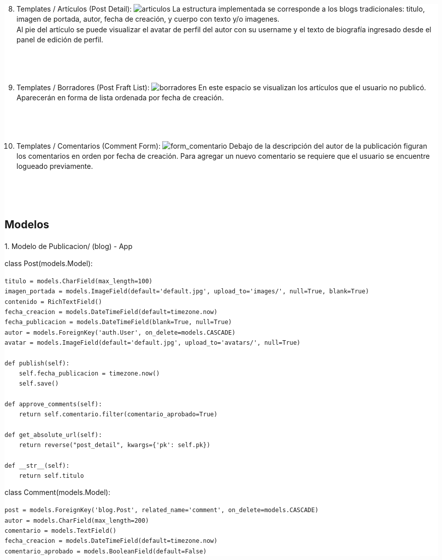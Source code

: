 8. Templates / Artículos (Post Detail):
![articulos](https://user-images.githubusercontent.com/110737647/204421060-95713e39-245b-4f33-a191-5bfef04929f7.jpg)
La estructura implementada se corresponde a los blogs tradicionales: titulo, imagen de portada, autor, fecha de creación, y cuerpo con texto y/o imagenes.<br>
Al pie del artículo se puede visualizar el avatar de perfil del autor con su username y el texto de biografía ingresado desde el panel de edición de perfil.
<br><br><br><br>

9. Templates / Borradores (Post Fraft List):
![borradores](https://user-images.githubusercontent.com/110737647/204421668-61eba303-38e0-4420-8cd4-54a25c2d30d9.jpg)
En este espacio se visualizan los artículos que el usuario no publicó. Aparecerán en forma de lista ordenada por fecha de creación. 
<br><br><br><br> 

10. Templates / Comentarios (Comment Form):
![form_comentario](https://user-images.githubusercontent.com/110737647/204421839-0e7673cf-569d-4ea2-8e17-7ec7e5cca22c.jpg)
Debajo de la descripción del autor de la publicación figuran los comentarios en orden por fecha de creación. Para agregar un nuevo comentario se requiere que el usuario se encuentre logueado previamente.
<br><br><br><br>

<h2>Modelos</h2>
1. Modelo de Publicacion/ (blog) - App
<br>

class Post(models.Model):
 
    titulo = models.CharField(max_length=100)
    imagen_portada = models.ImageField(default='default.jpg', upload_to='images/', null=True, blank=True)
    contenido = RichTextField()
    fecha_creacion = models.DateTimeField(default=timezone.now)
    fecha_publicacion = models.DateTimeField(blank=True, null=True)
    autor = models.ForeignKey('auth.User', on_delete=models.CASCADE)
    avatar = models.ImageField(default='default.jpg', upload_to='avatars/', null=True)
   
    def publish(self):
        self.fecha_publicacion = timezone.now()
        self.save()

    def approve_comments(self):
        return self.comentario.filter(comentario_aprobado=True)

    def get_absolute_url(self):
        return reverse("post_detail", kwargs={'pk': self.pk})

    def __str__(self):
        return self.titulo
        
class Comment(models.Model):
 
    post = models.ForeignKey('blog.Post', related_name='comment', on_delete=models.CASCADE)
    autor = models.CharField(max_length=200)
    comentario = models.TextField()
    fecha_creacion = models.DateTimeField(default=timezone.now)
    comentario_aprobado = models.BooleanField(default=False)
